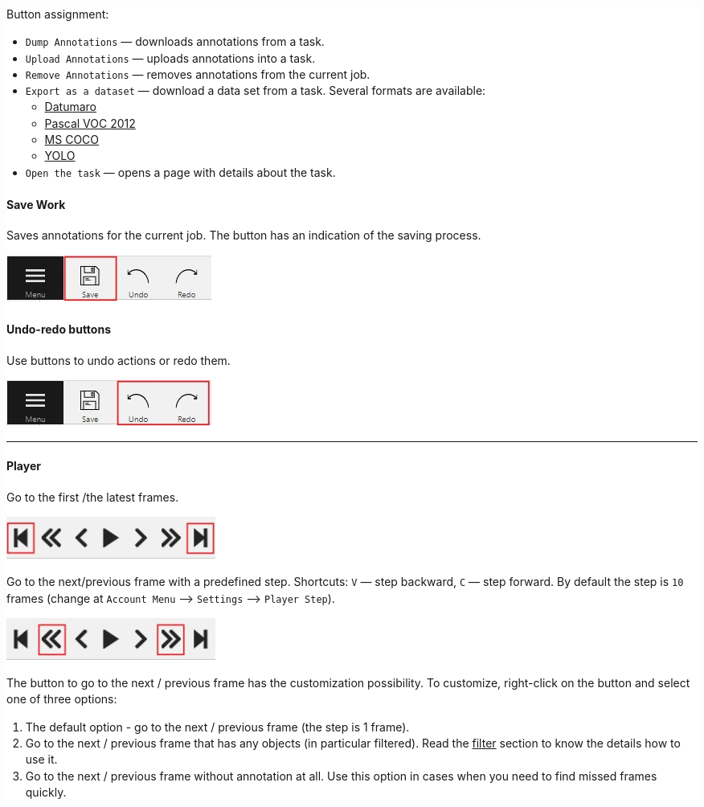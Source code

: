 Button assignment:

- `Dump Annotations` — downloads annotations from a task.
- `Upload Annotations` — uploads annotations into a task.
- `Remove Annotations` — removes annotations from the current job.
- `Export as a dataset` — download a data set from a task. Several formats are available:
  - [Datumaro](https://github.com/opencv/cvat/blob/develop/datumaro/docs/design.md)
  - [Pascal VOC 2012](http://host.robots.ox.ac.uk/pascal/VOC/)
  - [MS COCO](http://cocodataset.org/#format-data)
  - [YOLO](https://pjreddie.com/darknet/yolo/)
- `Open the task` — opens a page with details about the task.

#### Save Work

Saves annotations for the current job. The button has an indication of the saving process.

![](static/documentation/images/image141.jpg)

#### Undo-redo buttons

Use buttons to undo actions or redo them.

![](static/documentation/images/image061.jpg)

---

#### Player

Go to the first /the latest frames.

![](static/documentation/images/image036.jpg)

Go to the next/previous frame with a predefined step. Shortcuts:
`V` — step backward, `C` — step forward. By default the step is `10` frames
(change at `Account Menu` —> `Settings` —> `Player Step`).

![](static/documentation/images/image037.jpg)

The button to go to the next / previous frame has the customization possibility. To customize, right-click on the button and select one of three options:

1. The default option - go to the next / previous frame (the step is 1 frame).
2. Go to the next / previous frame that has any objects (in particular filtered). Read the [filter](#filter) section to know the details how to use it.
3. Go to the next / previous frame without annotation at all. Use this option in cases when you need to find missed frames quickly.
